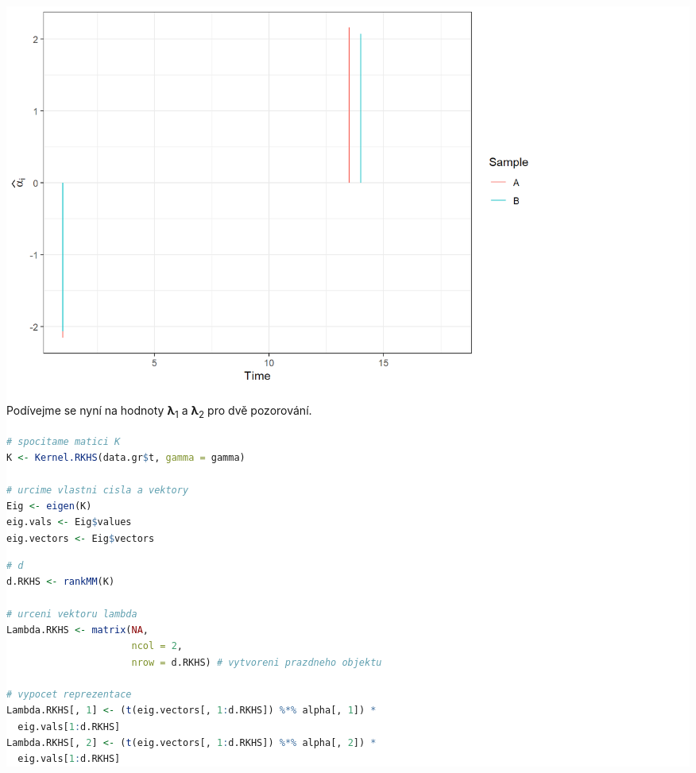 <img src="12-Application_4_files/figure-html/unnamed-chunk-21-1.png" width="672" />

Podívejme se nyní na hodnoty $\boldsymbol \lambda_1$ a $\boldsymbol \lambda_2$ pro dvě pozorování.


```r
# spocitame matici K
K <- Kernel.RKHS(data.gr$t, gamma = gamma)

# urcime vlastni cisla a vektory
Eig <- eigen(K)
eig.vals <- Eig$values
eig.vectors <- Eig$vectors
```


```r
# d
d.RKHS <- rankMM(K)

# urceni vektoru lambda
Lambda.RKHS <- matrix(NA, 
                      ncol = 2, 
                      nrow = d.RKHS) # vytvoreni prazdneho objektu

# vypocet reprezentace
Lambda.RKHS[, 1] <- (t(eig.vectors[, 1:d.RKHS]) %*% alpha[, 1]) *
  eig.vals[1:d.RKHS]
Lambda.RKHS[, 2] <- (t(eig.vectors[, 1:d.RKHS]) %*% alpha[, 2]) *
  eig.vals[1:d.RKHS]
```


[^k]: Muñoz, A. and González, J. (2010) *Representing functional data using support vector machines*, Pattern Recognition Letters, 31(6), pp. 511--516. [doi:10.1016/j.patrec.2009.07.014](https://www.sciencedirect.com/science/article/pii/S0167865509001913).